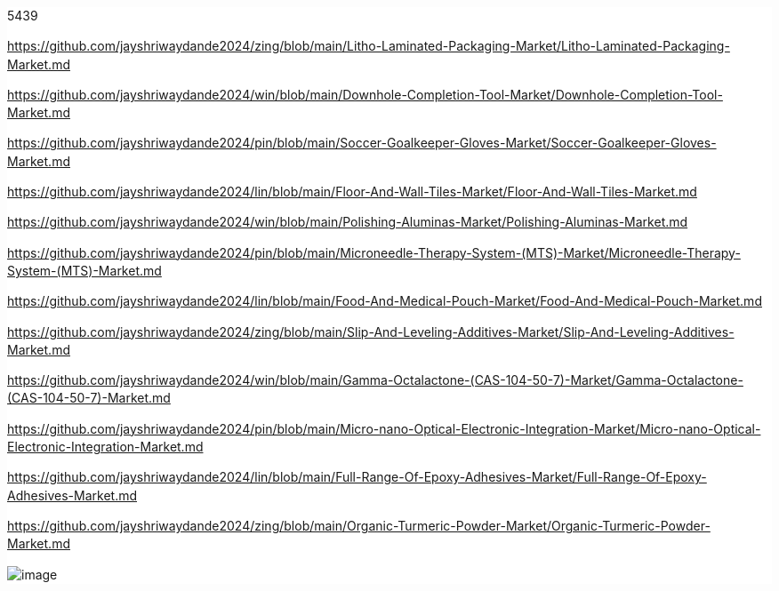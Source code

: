 5439</p><p><a href="https://github.com/jayshriwaydande2024/zing/blob/main/Litho-Laminated-Packaging-Market/Litho-Laminated-Packaging-Market.md">https://github.com/jayshriwaydande2024/zing/blob/main/Litho-Laminated-Packaging-Market/Litho-Laminated-Packaging-Market.md</a></p><p><a href="https://github.com/jayshriwaydande2024/win/blob/main/Downhole-Completion-Tool-Market/Downhole-Completion-Tool-Market.md">https://github.com/jayshriwaydande2024/win/blob/main/Downhole-Completion-Tool-Market/Downhole-Completion-Tool-Market.md</a></p><p><a href="https://github.com/jayshriwaydande2024/pin/blob/main/Soccer-Goalkeeper-Gloves-Market/Soccer-Goalkeeper-Gloves-Market.md">https://github.com/jayshriwaydande2024/pin/blob/main/Soccer-Goalkeeper-Gloves-Market/Soccer-Goalkeeper-Gloves-Market.md</a></p><p><a href="https://github.com/jayshriwaydande2024/lin/blob/main/Floor-And-Wall-Tiles-Market/Floor-And-Wall-Tiles-Market.md">https://github.com/jayshriwaydande2024/lin/blob/main/Floor-And-Wall-Tiles-Market/Floor-And-Wall-Tiles-Market.md</a></p><p><a href="https://github.com/jayshriwaydande2024/win/blob/main/Polishing-Aluminas-Market/Polishing-Aluminas-Market.md">https://github.com/jayshriwaydande2024/win/blob/main/Polishing-Aluminas-Market/Polishing-Aluminas-Market.md</a></p><p><a href="https://github.com/jayshriwaydande2024/pin/blob/main/Microneedle-Therapy-System-(MTS)-Market/Microneedle-Therapy-System-(MTS)-Market.md">https://github.com/jayshriwaydande2024/pin/blob/main/Microneedle-Therapy-System-(MTS)-Market/Microneedle-Therapy-System-(MTS)-Market.md</a></p><p><a href="https://github.com/jayshriwaydande2024/lin/blob/main/Food-And-Medical-Pouch-Market/Food-And-Medical-Pouch-Market.md">https://github.com/jayshriwaydande2024/lin/blob/main/Food-And-Medical-Pouch-Market/Food-And-Medical-Pouch-Market.md</a></p><p><a href="https://github.com/jayshriwaydande2024/zing/blob/main/Slip-And-Leveling-Additives-Market/Slip-And-Leveling-Additives-Market.md">https://github.com/jayshriwaydande2024/zing/blob/main/Slip-And-Leveling-Additives-Market/Slip-And-Leveling-Additives-Market.md</a></p><p><a href="https://github.com/jayshriwaydande2024/win/blob/main/Gamma-Octalactone-(CAS-104-50-7)-Market/Gamma-Octalactone-(CAS-104-50-7)-Market.md">https://github.com/jayshriwaydande2024/win/blob/main/Gamma-Octalactone-(CAS-104-50-7)-Market/Gamma-Octalactone-(CAS-104-50-7)-Market.md</a></p><p><a href="https://github.com/jayshriwaydande2024/pin/blob/main/Micro-nano-Optical-Electronic-Integration-Market/Micro-nano-Optical-Electronic-Integration-Market.md">https://github.com/jayshriwaydande2024/pin/blob/main/Micro-nano-Optical-Electronic-Integration-Market/Micro-nano-Optical-Electronic-Integration-Market.md</a></p><p><a href="https://github.com/jayshriwaydande2024/lin/blob/main/Full-Range-Of-Epoxy-Adhesives-Market/Full-Range-Of-Epoxy-Adhesives-Market.md">https://github.com/jayshriwaydande2024/lin/blob/main/Full-Range-Of-Epoxy-Adhesives-Market/Full-Range-Of-Epoxy-Adhesives-Market.md</a></p><p><a href="https://github.com/jayshriwaydande2024/zing/blob/main/Organic-Turmeric-Powder-Market/Organic-Turmeric-Powder-Market.md">https://github.com/jayshriwaydande2024/zing/blob/main/Organic-Turmeric-Powder-Market/Organic-Turmeric-Powder-Market.md</a></p>
![image](https://github.com/user-attachments/assets/5e01039b-11cc-4279-bc4b-decfae8bc27b)
